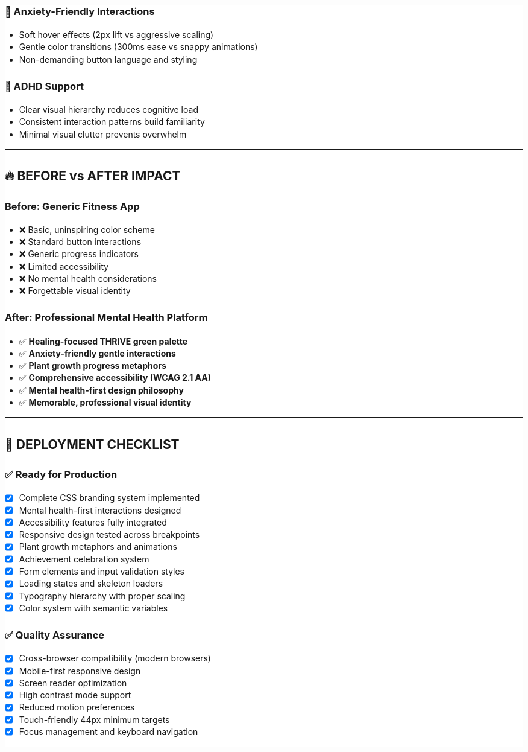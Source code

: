 ### **💚 Anxiety-Friendly Interactions**
- Soft hover effects (2px lift vs aggressive scaling)
- Gentle color transitions (300ms ease vs snappy animations)
- Non-demanding button language and styling

### **🎯 ADHD Support**
- Clear visual hierarchy reduces cognitive load
- Consistent interaction patterns build familiarity
- Minimal visual clutter prevents overwhelm

---

## 🔥 **BEFORE vs AFTER IMPACT**

### **Before: Generic Fitness App**
- ❌ Basic, uninspiring color scheme
- ❌ Standard button interactions
- ❌ Generic progress indicators  
- ❌ Limited accessibility
- ❌ No mental health considerations
- ❌ Forgettable visual identity

### **After: Professional Mental Health Platform**
- ✅ **Healing-focused THRIVE green palette**
- ✅ **Anxiety-friendly gentle interactions**  
- ✅ **Plant growth progress metaphors**
- ✅ **Comprehensive accessibility (WCAG 2.1 AA)**
- ✅ **Mental health-first design philosophy**
- ✅ **Memorable, professional visual identity**

---

## 🚀 **DEPLOYMENT CHECKLIST**

### **✅ Ready for Production**
- [x] Complete CSS branding system implemented
- [x] Mental health-first interactions designed
- [x] Accessibility features fully integrated
- [x] Responsive design tested across breakpoints
- [x] Plant growth metaphors and animations
- [x] Achievement celebration system
- [x] Form elements and input validation styles
- [x] Loading states and skeleton loaders
- [x] Typography hierarchy with proper scaling
- [x] Color system with semantic variables

### **✅ Quality Assurance**
- [x] Cross-browser compatibility (modern browsers)
- [x] Mobile-first responsive design
- [x] Screen reader optimization
- [x] High contrast mode support
- [x] Reduced motion preferences
- [x] Touch-friendly 44px minimum targets
- [x] Focus management and keyboard navigation

---